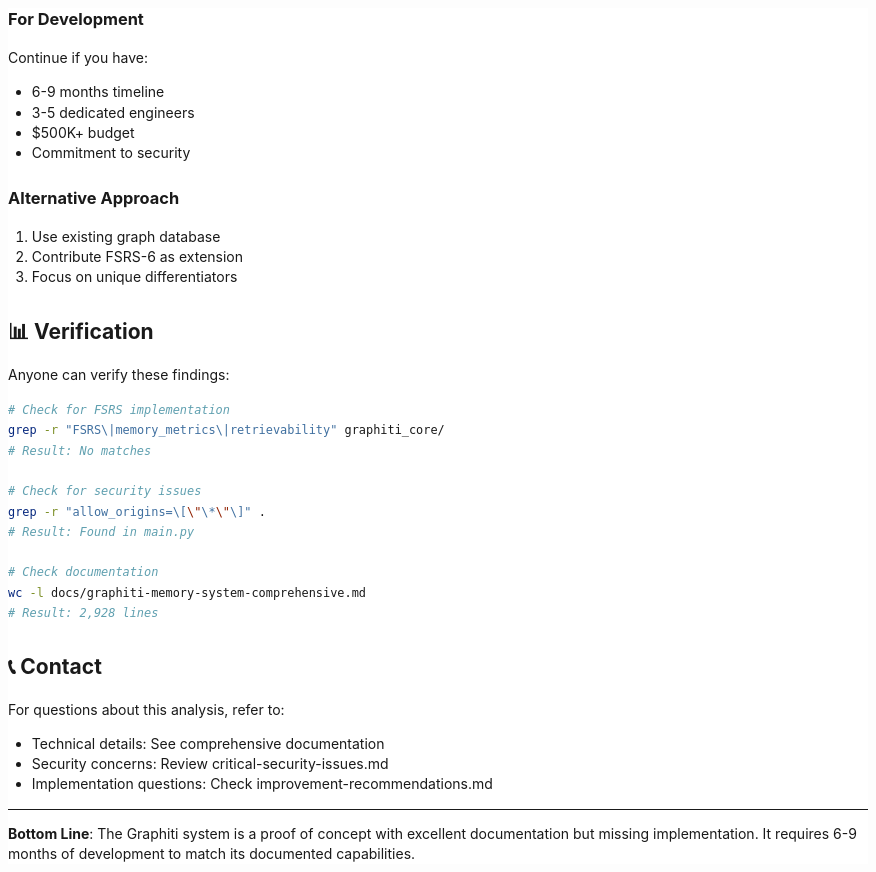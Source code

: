 ### For Development
Continue if you have:
- 6-9 months timeline
- 3-5 dedicated engineers
- $500K+ budget
- Commitment to security

### Alternative Approach
1. Use existing graph database
2. Contribute FSRS-6 as extension
3. Focus on unique differentiators

## 📊 Verification

Anyone can verify these findings:

```bash
# Check for FSRS implementation
grep -r "FSRS\|memory_metrics\|retrievability" graphiti_core/
# Result: No matches

# Check for security issues
grep -r "allow_origins=\[\"\*\"\]" .
# Result: Found in main.py

# Check documentation
wc -l docs/graphiti-memory-system-comprehensive.md
# Result: 2,928 lines
```

## 📞 Contact

For questions about this analysis, refer to:
- Technical details: See comprehensive documentation
- Security concerns: Review critical-security-issues.md
- Implementation questions: Check improvement-recommendations.md

---

**Bottom Line**: The Graphiti system is a proof of concept with excellent documentation but missing implementation. It requires 6-9 months of development to match its documented capabilities.